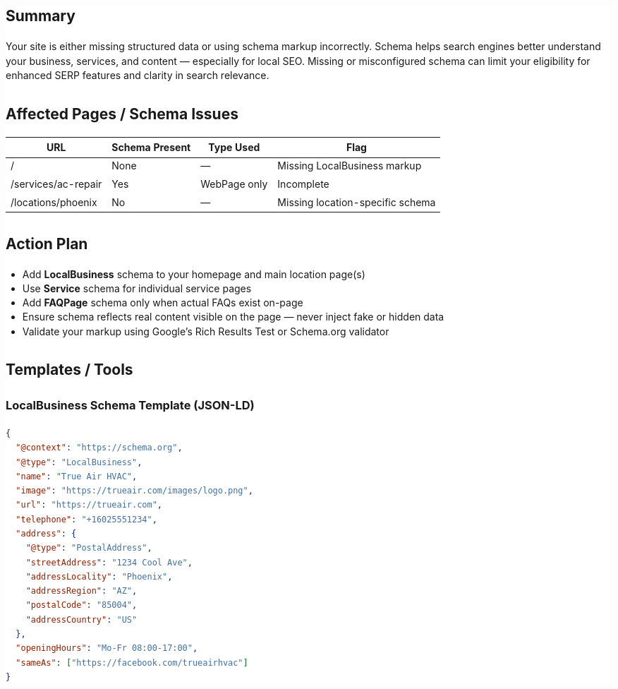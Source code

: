 


## Summary


Your site is either missing structured data or using schema markup incorrectly. Schema helps search engines better understand your business, services, and content — especially for local SEO. Missing or misconfigured schema can limit your eligibility for enhanced SERP features and clarity in search relevance.




## Affected Pages / Schema Issues


| URL | Schema Present | Type Used | Flag |
| --- | --------------- | ---------- | ---- |
| / | None | — | Missing LocalBusiness markup |
| /services/ac-repair | Yes | WebPage only | Incomplete |
| /locations/phoenix | No | — | Missing location-specific schema |




## Action Plan


- Add **LocalBusiness** schema to your homepage and main location page(s)
- Use **Service** schema for individual service pages
- Add **FAQPage** schema only when actual FAQs exist on-page
- Ensure schema reflects real content visible on the page — never inject fake or hidden data
- Validate your markup using Google’s Rich Results Test or Schema.org validator




## Templates / Tools


### LocalBusiness Schema Template (JSON-LD)


```json
{
  "@context": "https://schema.org",
  "@type": "LocalBusiness",
  "name": "True Air HVAC",
  "image": "https://trueair.com/images/logo.png",
  "url": "https://trueair.com",
  "telephone": "+16025551234",
  "address": {
    "@type": "PostalAddress",
    "streetAddress": "1234 Cool Ave",
    "addressLocality": "Phoenix",
    "addressRegion": "AZ",
    "postalCode": "85004",
    "addressCountry": "US"
  },
  "openingHours": "Mo-Fr 08:00-17:00",
  "sameAs": ["https://facebook.com/trueairhvac"]
}
```
